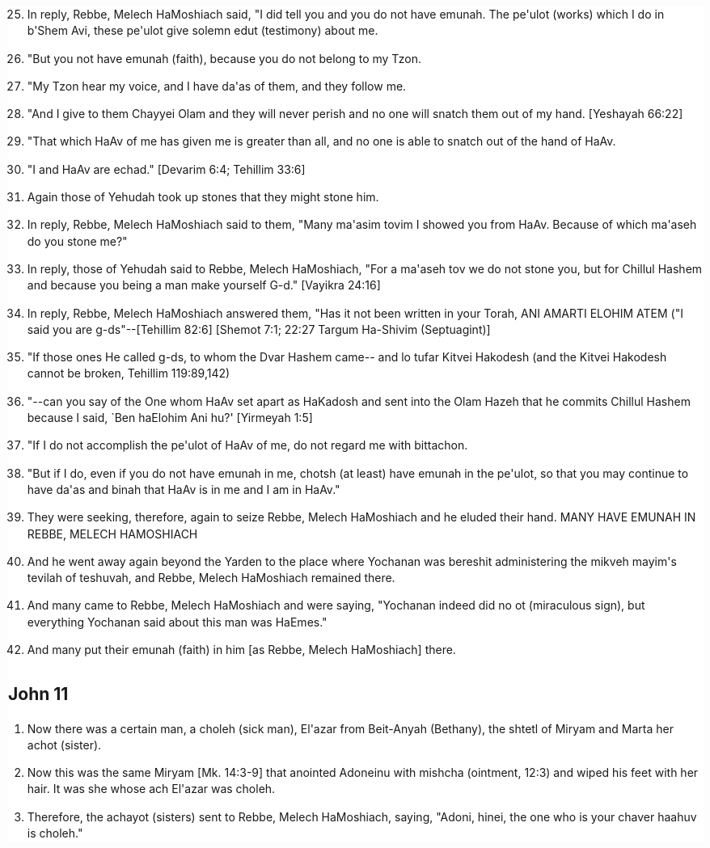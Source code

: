 25. In reply, Rebbe, Melech HaMoshiach said, "I did tell you and you do not have emunah.  The pe'ulot (works) which I do in b'Shem Avi, these pe'ulot give solemn edut (testimony) about me.

26. "But you not have emunah (faith), because you do not belong to my Tzon.

27. "My Tzon hear my voice, and I have da'as of them, and they follow me.

28. "And I give to them Chayyei Olam and they will never perish and no one will snatch them out of my hand. [Yeshayah 66:22]

29. "That which HaAv of me has given me is greater than all, and no one is able to snatch out of the hand of HaAv.

30. "I and HaAv are echad." [Devarim 6:4; Tehillim 33:6]

31. Again those of Yehudah took up stones that they might stone him.

32. In reply, Rebbe, Melech HaMoshiach said to them, "Many ma'asim tovim I showed you from HaAv.  Because of which ma'aseh do you stone me?"

33. In reply, those of Yehudah said to Rebbe, Melech HaMoshiach, "For a ma'aseh tov we do not stone you, but for Chillul Hashem and because you being a man make yourself G-d." [Vayikra 24:16]

34. In reply, Rebbe, Melech HaMoshiach answered them, "Has it not been written in your Torah, ANI AMARTI ELOHIM ATEM ("I said you are g-ds"--[Tehillim 82:6] [Shemot 7:1; 22:27 Targum Ha-Shivim (Septuagint)]

35. "If those ones He called g-ds, to whom the Dvar Hashem came-- and lo tufar Kitvei Hakodesh (and the Kitvei Hakodesh cannot be broken, Tehillim 119:89,142)

36. "--can you say of the One whom HaAv set apart as HaKadosh and sent into the Olam Hazeh that he commits Chillul Hashem because I said, `Ben haElohim Ani hu?' [Yirmeyah 1:5]

37. "If I do not accomplish the pe'ulot of HaAv of me, do not regard me with bittachon.

38. "But if I do, even if you do not have emunah in me, chotsh (at least) have emunah in the pe'ulot, so that you may continue to have da'as and binah that HaAv is in me and I am in HaAv."

39. They were seeking, therefore, again to seize Rebbe, Melech HaMoshiach and he eluded their hand.  MANY HAVE EMUNAH IN REBBE, MELECH HAMOSHIACH

40. And he went away again beyond the Yarden to the place where Yochanan was bereshit administering the mikveh mayim's tevilah of teshuvah, and Rebbe, Melech HaMoshiach remained there.

41. And many came to Rebbe, Melech HaMoshiach and were saying, "Yochanan indeed did no ot (miraculous sign), but everything  Yochanan said about this man was HaEmes."

42. And many put their emunah (faith) in him [as Rebbe, Melech HaMoshiach] there.

## John 11

1. Now there was a certain man, a choleh (sick man), El'azar from Beit-Anyah (Bethany), the shtetl of Miryam and Marta her achot (sister).

2. Now this was the same Miryam [Mk. 14:3-9] that anointed Adoneinu with mishcha (ointment, 12:3) and wiped his feet with her hair.  It was she whose ach El'azar was choleh.

3. Therefore, the achayot (sisters) sent to Rebbe, Melech HaMoshiach, saying, "Adoni, hinei, the one who is your chaver haahuv is choleh."

